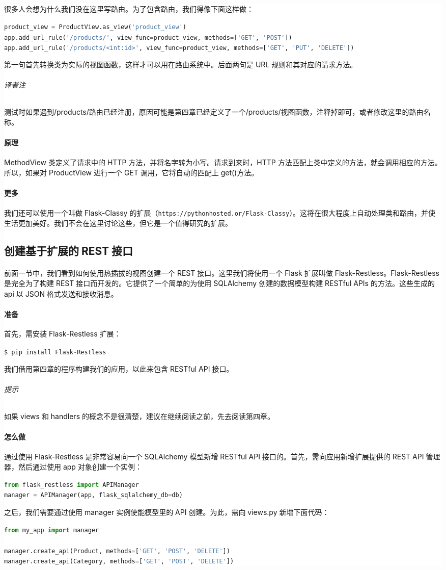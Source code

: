 ```py
```

很多人会想为什么我们没在这里写路由。为了包含路由，我们得像下面这样做：

```py
product_view = ProductView.as_view('product_view')
app.add_url_rule('/products/', view_func=product_view, methods=['GET', 'POST'])
app.add_url_rule('/products/<int:id>', view_func=product_view, methods=['GET', 'PUT', 'DELETE']) 
```

第一句首先转换类为实际的视图函数，这样才可以用在路由系统中。后面两句是 URL 规则和其对应的请求方法。

###### 译者注

测试时如果遇到/products/路由已经注册，原因可能是第四章已经定义了一个/products/视图函数，注释掉即可，或者修改这里的路由名称。

#### 原理

MethodView 类定义了请求中的 HTTP 方法，并将名字转为小写。请求到来时，HTTP 方法匹配上类中定义的方法，就会调用相应的方法。所以，如果对 ProductView 进行一个 GET 调用，它将自动的匹配上 get()方法。

#### 更多

我们还可以使用一个叫做 Flask-Classy 的扩展（`https://pythonhosted.or/Flask-Classy`）。这将在很大程度上自动处理类和路由，并使生活更加美好。我们不会在这里讨论这些，但它是一个值得研究的扩展。

## 创建基于扩展的 REST 接口

前面一节中，我们看到如何使用热插拔的视图创建一个 REST 接口。这里我们将使用一个 Flask 扩展叫做 Flask-Restless。Flask-Restless 是完全为了构建 REST 接口而开发的。它提供了一个简单的为使用 SQLAlchemy 创建的数据模型构建 RESTful APIs 的方法。这些生成的 api 以 JSON 格式发送和接收消息。

#### 准备

首先，需安装 Flask-Restless 扩展：

```py
$ pip install Flask-Restless 
```

我们借用第四章的程序构建我们的应用，以此来包含 RESTful API 接口。

###### 提示

如果 views 和 handlers 的概念不是很清楚，建议在继续阅读之前，先去阅读第四章。

#### 怎么做

通过使用 Flask-Restless 是非常容易向一个 SQLAlchemy 模型新增 RESTful API 接口的。首先，需向应用新增扩展提供的 REST API 管理器，然后通过使用 app 对象创建一个实例：

```py
from flask_restless import APIManager
manager = APIManager(app, flask_sqlalchemy_db=db) 
```

之后，我们需要通过使用 manager 实例使能模型里的 API 创建。为此，需向 views.py 新增下面代码：

```py
from my_app import manager

manager.create_api(Product, methods=['GET', 'POST', 'DELETE'])
manager.create_api(Category, methods=['GET', 'POST', 'DELETE']) 
```

